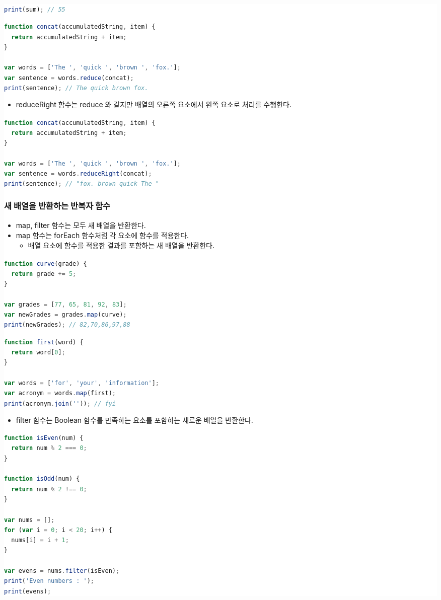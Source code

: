 ```js
print(sum); // 55
```
```js
function concat(accumulatedString, item) {
  return accumulatedString + item;
}

var words = ['The ', 'quick ', 'brown ', 'fox.'];
var sentence = words.reduce(concat);
print(sentence); // The quick brown fox.
```
- reduceRight 함수는 reduce 와 같지만 배열의 오른쪽 요소에서 왼쪽 요소로
  처리를 수행한다.
```js
function concat(accumulatedString, item) {
  return accumulatedString + item;
}

var words = ['The ', 'quick ', 'brown ', 'fox.'];
var sentence = words.reduceRight(concat);
print(sentence); // "fox. brown quick The "
```

### 새 배열을 반환하는 반복자 함수
- map, filter 함수는 모두 새 배열을 반환한다.
- map 함수는 forEach 함수처럼 각 요소에 함수를 적용한다.
  - 배열 요소에 함수를 적용한 결과를 포함하는 새 배열을 반환한다.
```js
function curve(grade) {
  return grade += 5;
}

var grades = [77, 65, 81, 92, 83];
var newGrades = grades.map(curve);
print(newGrades); // 82,70,86,97,88
```
```js
function first(word) {
  return word[0];
}

var words = ['for', 'your', 'information'];
var acronym = words.map(first);
print(acronym.join('')); // fyi
```
- filter 함수는 Boolean 함수를 만족하는 요소를 포함하는 새로운 배열을
  반환한다.
```js
function isEven(num) {
  return num % 2 === 0;
}

function isOdd(num) {
  return num % 2 !== 0;
}

var nums = [];
for (var i = 0; i < 20; i++) {
  nums[i] = i + 1;
}

var evens = nums.filter(isEven);
print('Even numbers : ');
print(evens);
```